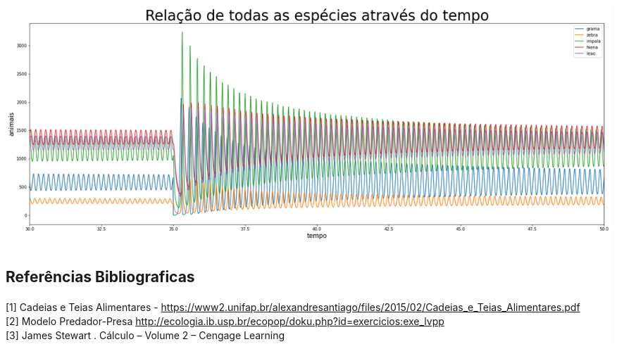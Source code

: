 
![png](output_17_0.png)


## Referências Bibliograficas
[1] Cadeias e Teias Alimentares - https://www2.unifap.br/alexandresantiago/files/2015/02/Cadeias_e_Teias_Alimentares.pdf<br>
[2] Modelo Predador-Presa http://ecologia.ib.usp.br/ecopop/doku.php?id=exercicios:exe_lvpp<br>
[3] James Stewart . Cálculo – Volume 2 – Cengage Learning
